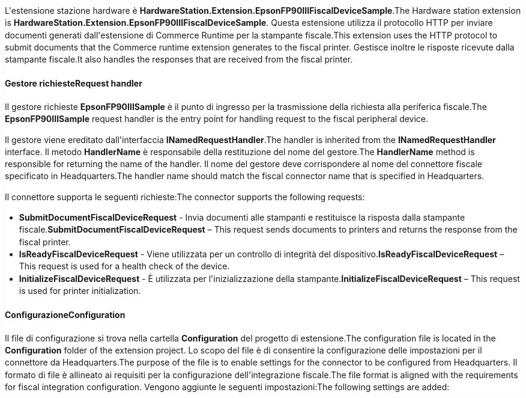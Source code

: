 <span data-ttu-id="d03e7-275">L'estensione stazione hardware è **HardwareStation.Extension.EpsonFP90IIIFiscalDeviceSample**.</span><span class="sxs-lookup"><span data-stu-id="d03e7-275">The Hardware station extension is **HardwareStation.Extension.EpsonFP90IIIFiscalDeviceSample**.</span></span> <span data-ttu-id="d03e7-276">Questa estensione utilizza il protocollo HTTP per inviare documenti generati dall'estensione di Commerce Runtime per la stampante fiscale.</span><span class="sxs-lookup"><span data-stu-id="d03e7-276">This extension uses the HTTP protocol to submit documents that the Commerce runtime extension generates to the fiscal printer.</span></span> <span data-ttu-id="d03e7-277">Gestisce inoltre le risposte ricevute dalla stampante fiscale.</span><span class="sxs-lookup"><span data-stu-id="d03e7-277">It also handles the responses that are received from the fiscal printer.</span></span>

#### <a name="request-handler"></a><span data-ttu-id="d03e7-278">Gestore richieste</span><span class="sxs-lookup"><span data-stu-id="d03e7-278">Request handler</span></span>

<span data-ttu-id="d03e7-279">Il gestore richieste **EpsonFP90IIISample** è il punto di ingresso per la trasmissione della richiesta alla periferica fiscale.</span><span class="sxs-lookup"><span data-stu-id="d03e7-279">The **EpsonFP90IIISample** request handler is the entry point for handling request to the fiscal peripheral device.</span></span>

<span data-ttu-id="d03e7-280">Il gestore viene ereditato dall'interfaccia **INamedRequestHandler**.</span><span class="sxs-lookup"><span data-stu-id="d03e7-280">The handler is inherited from the **INamedRequestHandler** interface.</span></span> <span data-ttu-id="d03e7-281">Il metodo **HandlerName** è responsabile della restituzione del nome del gestore.</span><span class="sxs-lookup"><span data-stu-id="d03e7-281">The **HandlerName** method is responsible for returning the name of the handler.</span></span> <span data-ttu-id="d03e7-282">Il nome del gestore deve corrispondere al nome del connettore fiscale specificato in Headquarters.</span><span class="sxs-lookup"><span data-stu-id="d03e7-282">The handler name should match the fiscal connector name that is specified in Headquarters.</span></span>

<span data-ttu-id="d03e7-283">Il connettore supporta le seguenti richieste:</span><span class="sxs-lookup"><span data-stu-id="d03e7-283">The connector supports the following requests:</span></span>

- <span data-ttu-id="d03e7-284">**SubmitDocumentFiscalDeviceRequest** - Invia documenti alle stampanti e restituisce la risposta dalla stampante fiscale.</span><span class="sxs-lookup"><span data-stu-id="d03e7-284">**SubmitDocumentFiscalDeviceRequest** – This request sends documents to printers and returns the response from the fiscal printer.</span></span>
- <span data-ttu-id="d03e7-285">**IsReadyFiscalDeviceRequest** - Viene utilizzata per un controllo di integrità del dispositivo.</span><span class="sxs-lookup"><span data-stu-id="d03e7-285">**IsReadyFiscalDeviceRequest** – This request is used for a health check of the device.</span></span>
- <span data-ttu-id="d03e7-286">**InitializeFiscalDeviceRequest** - È utilizzata per l'inizializzazione della stampante.</span><span class="sxs-lookup"><span data-stu-id="d03e7-286">**InitializeFiscalDeviceRequest** – This request is used for printer initialization.</span></span>

#### <a name="configuration"></a><span data-ttu-id="d03e7-287">Configurazione</span><span class="sxs-lookup"><span data-stu-id="d03e7-287">Configuration</span></span>

<span data-ttu-id="d03e7-288">Il file di configurazione si trova nella cartella **Configuration** del progetto di estensione.</span><span class="sxs-lookup"><span data-stu-id="d03e7-288">The configuration file is located in the **Configuration** folder of the extension project.</span></span> <span data-ttu-id="d03e7-289">Lo scopo del file è di consentire la configurazione delle impostazioni per il connettore da Headquarters.</span><span class="sxs-lookup"><span data-stu-id="d03e7-289">The purpose of the file is to enable settings for the connector to be configured from Headquarters.</span></span> <span data-ttu-id="d03e7-290">Il formato di file è allineato ai requisiti per la configurazione dell'integrazione fiscale.</span><span class="sxs-lookup"><span data-stu-id="d03e7-290">The file format is aligned with the requirements for fiscal integration configuration.</span></span> <span data-ttu-id="d03e7-291">Vengono aggiunte le seguenti impostazioni:</span><span class="sxs-lookup"><span data-stu-id="d03e7-291">The following settings are added:</span></span>
